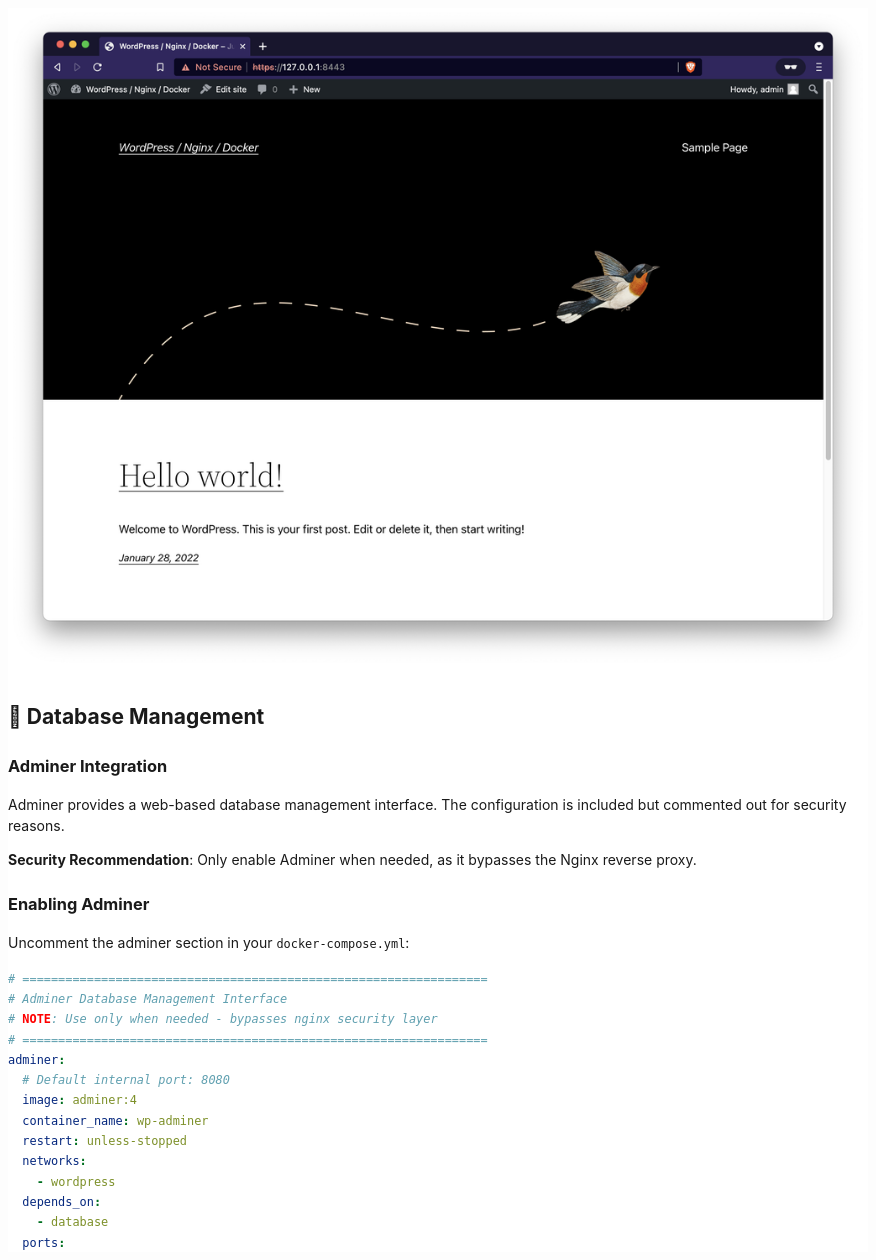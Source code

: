 ![WordPress Site View](./imgs/WP-view-site.png)

## 💾 Database Management

### Adminer Integration

Adminer provides a web-based database management interface. The configuration is included but commented out for security reasons.

**Security Recommendation**: Only enable Adminer when needed, as it bypasses the Nginx reverse proxy.

### Enabling Adminer

Uncomment the adminer section in your `docker-compose.yml`:

```yaml
# =================================================================
# Adminer Database Management Interface
# NOTE: Use only when needed - bypasses nginx security layer
# =================================================================
adminer:
  # Default internal port: 8080
  image: adminer:4
  container_name: wp-adminer
  restart: unless-stopped
  networks:
    - wordpress
  depends_on:
    - database
  ports:
```